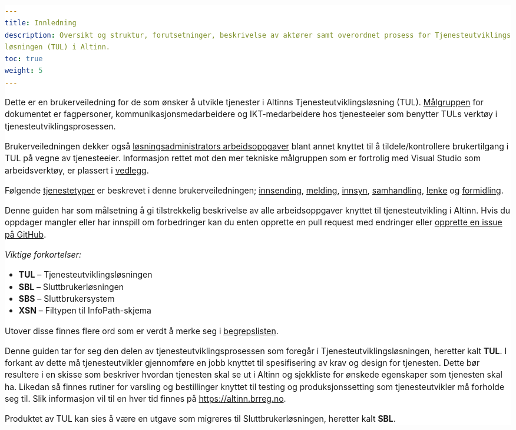 ```yaml
---
title: Innledning
description: Oversikt og struktur, forutsetninger, beskrivelse av aktører samt overordnet prosess for Tjenesteutviklingsløsningen (TUL) i Altinn.
toc: true
weight: 5
---
```


Dette er en brukerveiledning for de som ønsker å utvikle tjenester i Altinns Tjenesteutviklingsløsning (TUL).
[Målgruppen](#aktører) for dokumentet er fagpersoner, kommunikasjons­medarbeidere og IKT-medarbeidere hos tjenesteeier som benytter TULs verktøy i
tjenesteutviklingsprosessen.

Brukerveiledningen dekker også [løsnings­administrators arbeidsoppgaver](../diverse/administrators-oppgaver/) blant annet knyttet til å tildele/kontrollere brukertilgang i TUL på
vegne av tjenesteeier. Informasjon rettet mot den mer tekniske målgruppen som er fortrolig med Visual Studio som arbeidsverktøy, er plassert
i [vedlegg](../vedlegg/).

Følgende [tjenestetyper](../tjenestetyper/) er beskrevet i denne brukerveiledningen;
[innsending](../tjenestetyper/innsending/), [melding](../tjenestetyper/melding/),
[innsyn](../tjenestetyper/innsyn/), [samhandling](../tjenestetyper/samhandling/),
[lenke](../tjenestetyper/lenke/) og [formidling](../tjenestetyper/formidling/).

Denne guiden har som målsetning å gi tilstrekkelig beskrivelse av alle arbeidsoppgaver knyttet til tjenesteutvikling i Altinn.
Hvis du oppdager mangler eller har innspill om forbedringer kan du enten opprette en pull request med endringer
eller [opprette en issue på GitHub](https://github.com/altinn/docs/issues).

*Viktige forkortelser:*

 - **TUL** – Tjenesteutviklingsløsningen
 - **SBL** – Sluttbrukerløsningen
 - **SBS** – Sluttbrukersystem
 - **XSN** – Filtypen til InfoPath-skjema

Utover disse finnes flere ord som er verdt å merke seg i [begrepslisten](../diverse/begrepsliste/).

Denne guiden tar for seg den delen av tjenesteutviklingsprosessen som foregår i Tjenesteutviklingsløsningen, heretter kalt **TUL**. I
forkant av dette må tjenesteutvikler gjennomføre en jobb knyttet til spesifisering av krav og design for tjenesten. Dette bør resultere i en
skisse som beskriver hvordan tjenesten skal se ut i Altinn og sjekkliste for ønskede egenskaper som tjenesten skal ha. Likedan så finnes
rutiner for varsling og bestillinger knyttet til testing og produksjonssetting som tjenesteutvikler må forholde seg til. Slik informasjon
vil til en hver tid finnes på https://altinn.brreg.no.

Produktet av TUL kan sies å være en utgave som migreres til Sluttbrukerløsningen, heretter kalt **SBL**.
